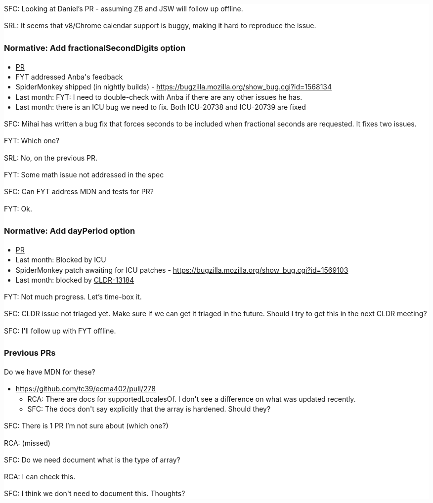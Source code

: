 SFC: Looking at Daniel’s PR - assuming ZB and JSW will follow up offline.

SRL: It seems that v8/Chrome calendar support is buggy, making it hard to reproduce the issue.

### Normative: Add fractionalSecondDigits option

- [PR](https://github.com/tc39/ecma402/pull/347)
- FYT addressed Anba's feedback
- SpiderMonkey shipped (in nightly builds)  - https://bugzilla.mozilla.org/show_bug.cgi?id=1568134
- Last month: FYT: I need to double-check with Anba if there are any other issues he has.
- Last month: there is an ICU bug we need to fix.  Both ICU-20738 and ICU-20739 are fixed 

SFC: Mihai has written a bug fix that forces seconds to be included when fractional seconds are requested. It fixes two issues.

FYT: Which one?

SRL: No, on the previous PR.

FYT: Some math issue not addressed in the spec

SFC: Can FYT address MDN and tests for PR?

FYT: Ok.

### Normative: Add dayPeriod option

- [PR](https://github.com/tc39/ecma402/pull/346)
- Last month: Blocked by ICU
- SpiderMonkey patch awaiting for ICU patches - https://bugzilla.mozilla.org/show_bug.cgi?id=1569103
- Last month: blocked by [CLDR-13184](https://unicode-org.atlassian.net/browse/CLDR-13184)

FYT: Not much progress. Let’s time-box it.

SFC: CLDR issue not triaged yet. Make sure if we can get it triaged in the future. Should I try to get this in the next CLDR meeting?

SFC: I'll follow up with FYT offline.

### Previous PRs

Do we have MDN for these?

- https://github.com/tc39/ecma402/pull/278
    - RCA: There are docs for supportedLocalesOf.  I don't see a difference on what was updated recently.
    - SFC: The docs don't say explicitly that the array is hardened.  Should they?

SFC: There is 1 PR I’m not sure about (which one?)

RCA: (missed)

SFC: Do we need document what is the type of array?

RCA: I can check this.

SFC: I think we don't need to document this.  Thoughts?
